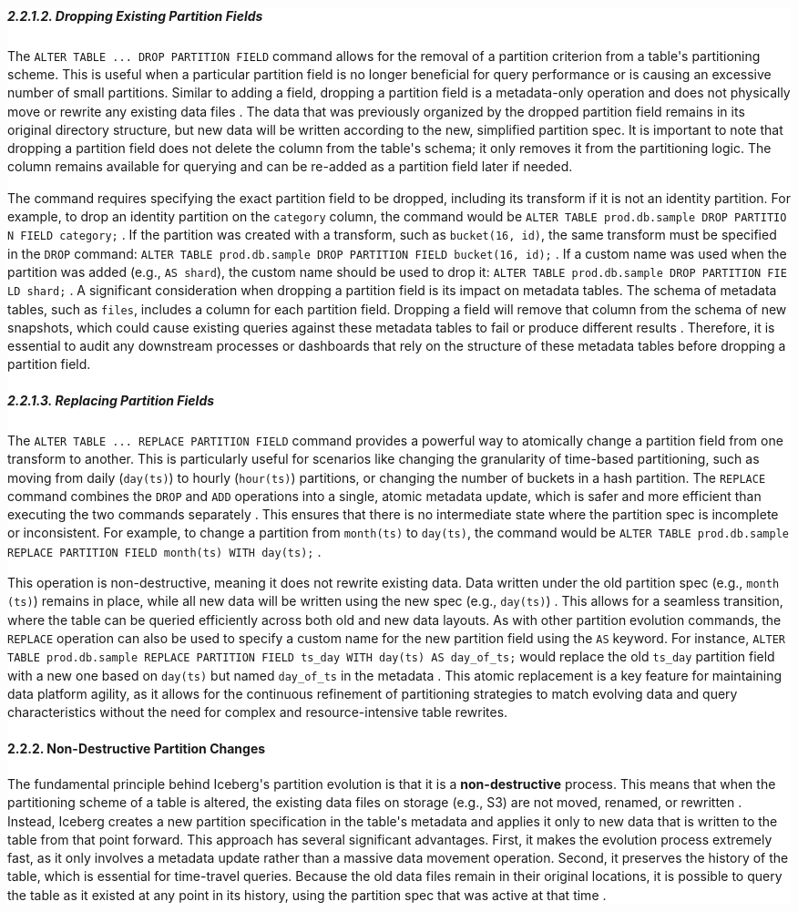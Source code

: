 ##### 2.2.1.2. Dropping Existing Partition Fields

The `ALTER TABLE ... DROP PARTITION FIELD` command allows for the removal of a partition criterion from a table's partitioning scheme. This is useful when a particular partition field is no longer beneficial for query performance or is causing an excessive number of small partitions. Similar to adding a field, dropping a partition field is a metadata-only operation and does not physically move or rewrite any existing data files . The data that was previously organized by the dropped partition field remains in its original directory structure, but new data will be written according to the new, simplified partition spec. It is important to note that dropping a partition field does not delete the column from the table's schema; it only removes it from the partitioning logic. The column remains available for querying and can be re-added as a partition field later if needed.

The command requires specifying the exact partition field to be dropped, including its transform if it is not an identity partition. For example, to drop an identity partition on the `category` column, the command would be `ALTER TABLE prod.db.sample DROP PARTITION FIELD category;` . If the partition was created with a transform, such as `bucket(16, id)`, the same transform must be specified in the `DROP` command: `ALTER TABLE prod.db.sample DROP PARTITION FIELD bucket(16, id);` . If a custom name was used when the partition was added (e.g., `AS shard`), the custom name should be used to drop it: `ALTER TABLE prod.db.sample DROP PARTITION FIELD shard;` . A significant consideration when dropping a partition field is its impact on metadata tables. The schema of metadata tables, such as `files`, includes a column for each partition field. Dropping a field will remove that column from the schema of new snapshots, which could cause existing queries against these metadata tables to fail or produce different results . Therefore, it is essential to audit any downstream processes or dashboards that rely on the structure of these metadata tables before dropping a partition field.

##### 2.2.1.3. Replacing Partition Fields

The `ALTER TABLE ... REPLACE PARTITION FIELD` command provides a powerful way to atomically change a partition field from one transform to another. This is particularly useful for scenarios like changing the granularity of time-based partitioning, such as moving from daily (`day(ts)`) to hourly (`hour(ts)`) partitions, or changing the number of buckets in a hash partition. The `REPLACE` command combines the `DROP` and `ADD` operations into a single, atomic metadata update, which is safer and more efficient than executing the two commands separately . This ensures that there is no intermediate state where the partition spec is incomplete or inconsistent. For example, to change a partition from `month(ts)` to `day(ts)`, the command would be `ALTER TABLE prod.db.sample REPLACE PARTITION FIELD month(ts) WITH day(ts);` .

This operation is non-destructive, meaning it does not rewrite existing data. Data written under the old partition spec (e.g., `month(ts)`) remains in place, while all new data will be written using the new spec (e.g., `day(ts)`) . This allows for a seamless transition, where the table can be queried efficiently across both old and new data layouts. As with other partition evolution commands, the `REPLACE` operation can also be used to specify a custom name for the new partition field using the `AS` keyword. For instance, `ALTER TABLE prod.db.sample REPLACE PARTITION FIELD ts_day WITH day(ts) AS day_of_ts;` would replace the old `ts_day` partition field with a new one based on `day(ts)` but named `day_of_ts` in the metadata . This atomic replacement is a key feature for maintaining data platform agility, as it allows for the continuous refinement of partitioning strategies to match evolving data and query characteristics without the need for complex and resource-intensive table rewrites.

#### 2.2.2. Non-Destructive Partition Changes

The fundamental principle behind Iceberg's partition evolution is that it is a **non-destructive** process. This means that when the partitioning scheme of a table is altered, the existing data files on storage (e.g., S3) are not moved, renamed, or rewritten . Instead, Iceberg creates a new partition specification in the table's metadata and applies it only to new data that is written to the table from that point forward. This approach has several significant advantages. First, it makes the evolution process extremely fast, as it only involves a metadata update rather than a massive data movement operation. Second, it preserves the history of the table, which is essential for time-travel queries. Because the old data files remain in their original locations, it is possible to query the table as it existed at any point in its history, using the partition spec that was active at that time .
